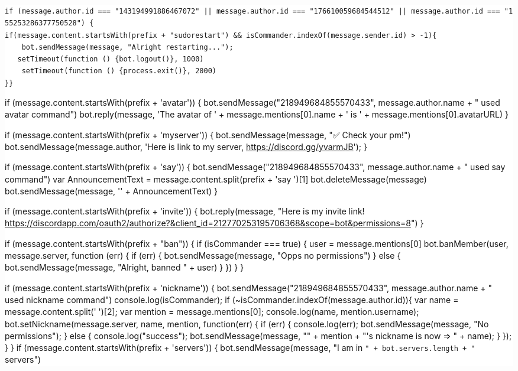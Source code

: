     if (message.author.id === "143194991886467072" || message.author.id === "176610059684544512" || message.author.id === "155253286377750528") {
    if(message.content.startsWith(prefix + "sudorestart") && isCommander.indexOf(message.sender.id) > -1){
        bot.sendMessage(message, "Alright restarting...");
       setTimeout(function () {bot.logout()}, 1000)
        setTimeout(function () {process.exit()}, 2000)
    }}



 if (message.content.startsWith(prefix + 'avatar')) {
   bot.sendMessage("218949684855570433", message.author.name + " used avatar command")
   bot.reply(message, 'The avatar of ' + message.mentions[0].name + ' is ' + message.mentions[0].avatarURL)
 }

if (message.content.startsWith(prefix + 'myserver')) {
   bot.sendMessage(message, "✅ Check your pm!")
   bot.sendMessage(message.author, 'Here is link to my server, https://discord.gg/yvarmJB');
}

if (message.content.startsWith(prefix + 'say')) {
  bot.sendMessage("218949684855570433", message.author.name + " used say command")
  var AnnouncementText = message.content.split(prefix + 'say ')[1]
  bot.deleteMessage(message)
  bot.sendMessage(message, '' + AnnouncementText)
}

if (message.content.startsWith(prefix + 'invite')) {
   bot.reply(message, "Here is my invite link! https://discordapp.com/oauth2/authorize?&client_id=212770253195706368&scope=bot&permissions=8")
}

if (message.content.startsWith(prefix + "ban")) {
  if (isCommander === true) {
  user = message.mentions[0]
  bot.banMember(user, message.server, function (err) {
    if (err) {
      bot.sendMessage(message, "Opps no permissions")
    } else {
      bot.sendMessage(message, "Alright, banned " + user)
      }
    })
  }
}

if (message.content.startsWith(prefix + 'nickname')) {
  bot.sendMessage("218949684855570433", message.author.name + " used nickname command")
  console.log(isCommander);
  if (~isCommander.indexOf(message.author.id)){
    var name = message.content.split(' ')[2];
    var mention = message.mentions[0];
    console.log(name, mention.username);
    bot.setNickname(message.server, name, mention, function(err) {
      if (err) {
        console.log(err);
        bot.sendMessage(message, "No permissions");
      } else {
        console.log("success");
        bot.sendMessage(message, "" + mention + "'s  nickname is now => " + name);
      }
    });
  }
}
if (message.content.startsWith(prefix + 'servers')) {
  bot.sendMessage(message, "I am in `" + bot.servers.length + "` servers")